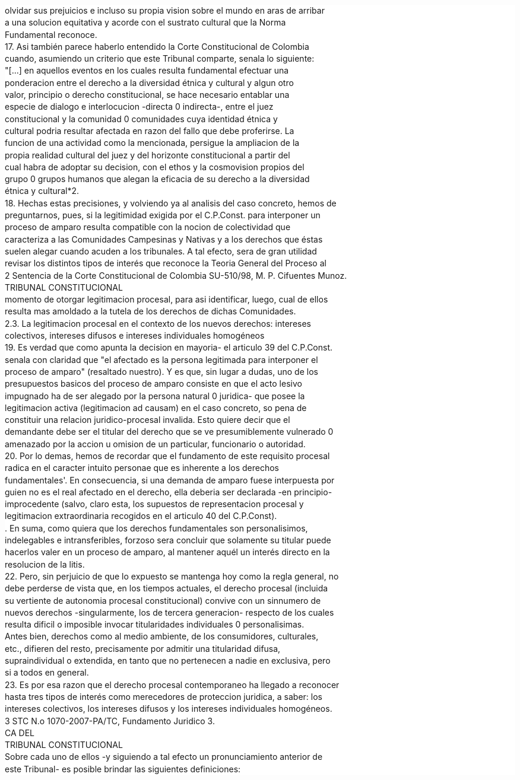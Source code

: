 olvidar sus prejuicios e incluso su propia vision sobre el mundo en aras de arribar  
a una solucion equitativa y acorde con el sustrato cultural que la Norma  
Fundamental reconoce.  
17. Asi también parece haberlo entendido la Corte Constitucional de Colombia  
cuando, asumiendo un criterio que este Tribunal comparte, senala lo siguiente:  
"[...] en aquellos eventos en los cuales resulta fundamental efectuar una  
ponderacion entre el derecho a la diversidad étnica y cultural y algun otro  
valor, principio o derecho constitucional, se hace necesario entablar una  
especie de dialogo e interlocucion -directa 0 indirecta-, entre el juez  
constitucional y la comunidad 0 comunidades cuya identidad étnica y  
cultural podria resultar afectada en razon del fallo que debe proferirse. La  
funcion de una actividad como la mencionada, persigue la ampliacion de la  
propia realidad cultural del juez y del horizonte constitucional a partir del  
cual habra de adoptar su decision, con el ethos y la cosmovision propios del  
grupo 0 grupos humanos que alegan la eficacia de su derecho a la diversidad  
étnica y cultural*2.  
18. Hechas estas precisiones, y volviendo ya al analisis del caso concreto, hemos de  
preguntarnos, pues, si la legitimidad exigida por el C.P.Const. para interponer un  
proceso de amparo resulta compatible con la nocion de colectividad que  
caracteriza a las Comunidades Campesinas y Nativas y a los derechos que éstas  
suelen alegar cuando acuden a los tribunales. A tal efecto, sera de gran utilidad  
revisar los distintos tipos de interés que reconoce la Teoria General del Proceso al  
2 Sentencia de la Corte Constitucional de Colombia SU-510/98, M. P. Cifuentes Munoz.  
TRIBUNAL CONSTITUCIONAL  
momento de otorgar legitimacion procesal, para asi identificar, luego, cual de ellos  
resulta mas amoldado a la tutela de los derechos de dichas Comunidades.  
2.3. La legitimacion procesal en el contexto de los nuevos derechos: intereses  
colectivos, intereses difusos e intereses individuales homogéneos  
19. Es verdad que como apunta la decision en mayoria- el articulo 39 del C.P.Const.  
senala con claridad que "el afectado es la persona legitimada para interponer el  
proceso de amparo" (resaltado nuestro). Y es que, sin lugar a dudas, uno de los  
presupuestos basicos del proceso de amparo consiste en que el acto lesivo  
impugnado ha de ser alegado por la persona natural 0 juridica- que posee la  
legitimacion activa (legitimacion ad causam) en el caso concreto, so pena de  
constituir una relacion juridico-procesal invalida. Esto quiere decir que el  
demandante debe ser el titular del derecho que se ve presumiblemente vulnerado 0  
amenazado por la accion u omision de un particular, funcionario o autoridad.  
20. Por lo demas, hemos de recordar que el fundamento de este requisito procesal  
radica en el caracter intuito personae que es inherente a los derechos  
fundamentales'. En consecuencia, si una demanda de amparo fuese interpuesta por  
guien no es el real afectado en el derecho, ella deberia ser declarada -en principio-  
improcedente (salvo, claro esta, los supuestos de representacion procesal y  
legitimacion extraordinaria recogidos en el articulo 40 del C.P.Const).  
. En suma, como quiera que los derechos fundamentales son personalisimos,  
indelegables e intransferibles, forzoso sera concluir que solamente su titular puede  
hacerlos valer en un proceso de amparo, al mantener aquél un interés directo en la  
resolucion de la litis.  
22. Pero, sin perjuicio de que lo expuesto se mantenga hoy como la regla general, no  
debe perderse de vista que, en los tiempos actuales, el derecho procesal (incluida  
su vertiente de autonomia procesal constitucional) convive con un sinnumero de  
nuevos derechos -singularmente, los de tercera generacion- respecto de los cuales  
resulta dificil o imposible invocar titularidades individuales 0 personalisimas.  
Antes bien, derechos como al medio ambiente, de los consumidores, culturales,  
etc., difieren del resto, precisamente por admitir una titularidad difusa,  
supraindividual o extendida, en tanto que no pertenecen a nadie en exclusiva, pero  
si a todos en general.  
23. Es por esa razon que el derecho procesal contemporaneo ha llegado a reconocer  
hasta tres tipos de interés como merecedores de proteccion juridica, a saber: los  
intereses colectivos, los intereses difusos y los intereses individuales homogéneos.  
3 STC N.o 1070-2007-PA/TC, Fundamento Juridico 3.  
CA DEL  
TRIBUNAL CONSTITUCIONAL  
Sobre cada uno de ellos -y siguiendo a tal efecto un pronunciamiento anterior de  
este Tribunal- es posible brindar las siguientes definiciones:  